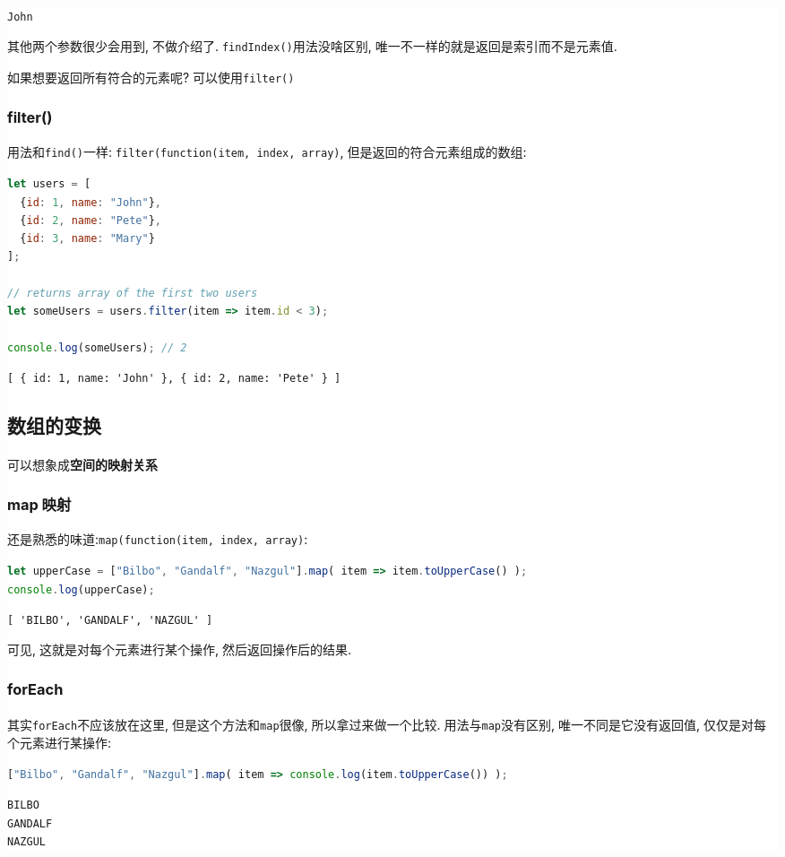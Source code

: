     John


其他两个参数很少会用到, 不做介绍了. `findIndex()`用法没啥区别, 唯一不一样的就是返回是索引而不是元素值.

如果想要返回所有符合的元素呢? 可以使用`filter()`

### filter()
用法和`find()`一样: `filter(function(item, index, array)`, 但是返回的符合元素组成的数组:


```javascript
let users = [
  {id: 1, name: "John"},
  {id: 2, name: "Pete"},
  {id: 3, name: "Mary"}
];

// returns array of the first two users
let someUsers = users.filter(item => item.id < 3);

console.log(someUsers); // 2
```

    [ { id: 1, name: 'John' }, { id: 2, name: 'Pete' } ]


## 数组的变换
可以想象成**空间的映射关系**

### map 映射
还是熟悉的味道:`map(function(item, index, array)`:


```javascript
let upperCase = ["Bilbo", "Gandalf", "Nazgul"].map( item => item.toUpperCase() );
console.log(upperCase);
```

    [ 'BILBO', 'GANDALF', 'NAZGUL' ]


可见, 这就是对每个元素进行某个操作, 然后返回操作后的结果.

### forEach
其实`forEach`不应该放在这里, 但是这个方法和`map`很像, 所以拿过来做一个比较. 用法与`map`没有区别, 唯一不同是它没有返回值, 仅仅是对每个元素进行某操作:


```javascript
["Bilbo", "Gandalf", "Nazgul"].map( item => console.log(item.toUpperCase()) );
```

    BILBO
    GANDALF
    NAZGUL



